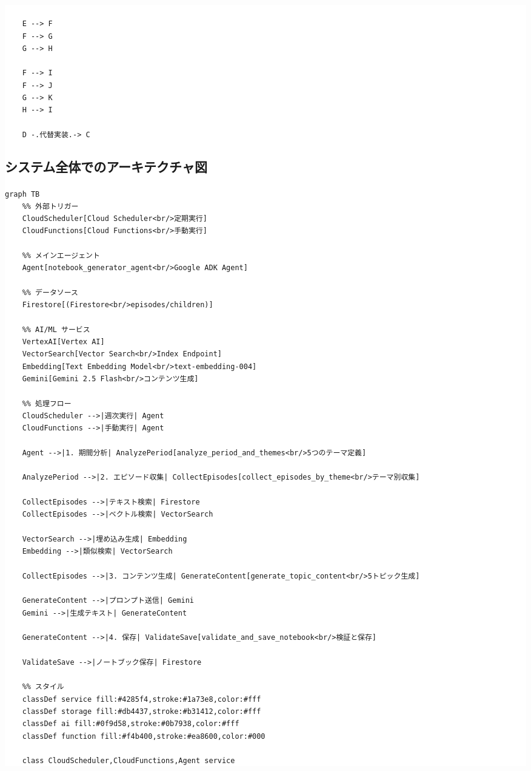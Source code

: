 ```mermaid
    
    E --> F
    F --> G
    G --> H
    
    F --> I
    F --> J
    G --> K
    H --> I
    
    D -.代替実装.-> C
```

## システム全体でのアーキテクチャ図

```mermaid
graph TB
    %% 外部トリガー
    CloudScheduler[Cloud Scheduler<br/>定期実行]
    CloudFunctions[Cloud Functions<br/>手動実行]
    
    %% メインエージェント
    Agent[notebook_generator_agent<br/>Google ADK Agent]
    
    %% データソース
    Firestore[(Firestore<br/>episodes/children)]
    
    %% AI/ML サービス
    VertexAI[Vertex AI]
    VectorSearch[Vector Search<br/>Index Endpoint]
    Embedding[Text Embedding Model<br/>text-embedding-004]
    Gemini[Gemini 2.5 Flash<br/>コンテンツ生成]
    
    %% 処理フロー
    CloudScheduler -->|週次実行| Agent
    CloudFunctions -->|手動実行| Agent
    
    Agent -->|1. 期間分析| AnalyzePeriod[analyze_period_and_themes<br/>5つのテーマ定義]
    
    AnalyzePeriod -->|2. エピソード収集| CollectEpisodes[collect_episodes_by_theme<br/>テーマ別収集]
    
    CollectEpisodes -->|テキスト検索| Firestore
    CollectEpisodes -->|ベクトル検索| VectorSearch
    
    VectorSearch -->|埋め込み生成| Embedding
    Embedding -->|類似検索| VectorSearch
    
    CollectEpisodes -->|3. コンテンツ生成| GenerateContent[generate_topic_content<br/>5トピック生成]
    
    GenerateContent -->|プロンプト送信| Gemini
    Gemini -->|生成テキスト| GenerateContent
    
    GenerateContent -->|4. 保存| ValidateSave[validate_and_save_notebook<br/>検証と保存]
    
    ValidateSave -->|ノートブック保存| Firestore
    
    %% スタイル
    classDef service fill:#4285f4,stroke:#1a73e8,color:#fff
    classDef storage fill:#db4437,stroke:#b31412,color:#fff
    classDef ai fill:#0f9d58,stroke:#0b7938,color:#fff
    classDef function fill:#f4b400,stroke:#ea8600,color:#000
    
    class CloudScheduler,CloudFunctions,Agent service
```